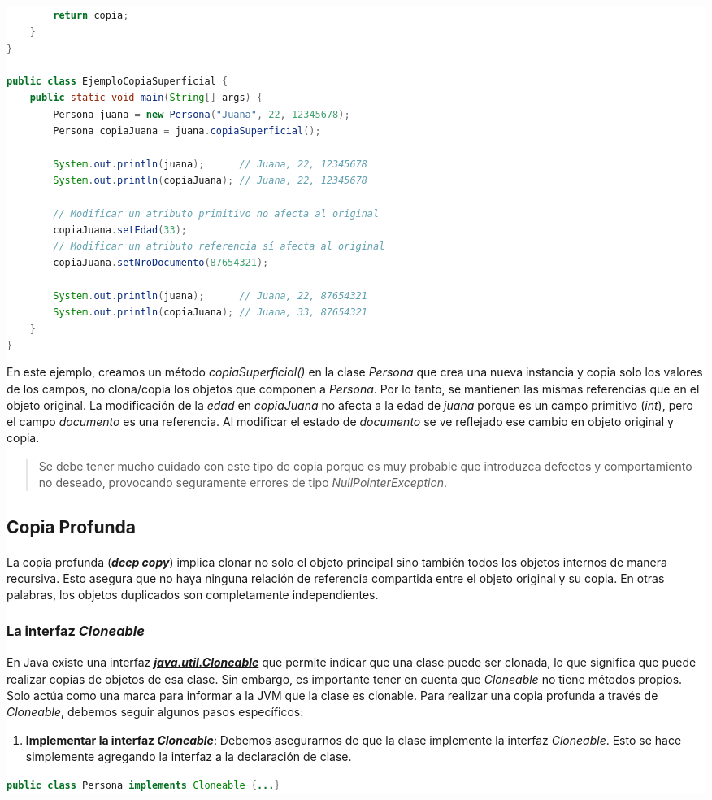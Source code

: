 ```java
        return copia;
    }
}

public class EjemploCopiaSuperficial {
    public static void main(String[] args) {
        Persona juana = new Persona("Juana", 22, 12345678);
        Persona copiaJuana = juana.copiaSuperficial();

        System.out.println(juana);      // Juana, 22, 12345678
        System.out.println(copiaJuana); // Juana, 22, 12345678

        // Modificar un atributo primitivo no afecta al original
        copiaJuana.setEdad(33);
        // Modificar un atributo referencia sí afecta al original
        copiaJuana.setNroDocumento(87654321);
        
        System.out.println(juana);      // Juana, 22, 87654321
        System.out.println(copiaJuana); // Juana, 33, 87654321
    }
}
```

En este ejemplo, creamos un método _copiaSuperficial()_ en la clase _Persona_ que crea una nueva instancia y copia solo los valores de los campos, no clona/copia los objetos que componen a _Persona_. Por lo tanto, se mantienen las mismas referencias que en el objeto original. La modificación de la _edad_ en _copiaJuana_ no afecta a la edad de _juana_ porque es un campo primitivo (_int_), pero el campo _documento_ es una referencia. Al modificar el estado de _documento_ se ve reflejado ese cambio en objeto original y copia.

> Se debe tener mucho cuidado con este tipo de copia porque es muy probable que introduzca defectos y comportamiento no deseado, provocando seguramente errores de tipo _NullPointerException_.

## Copia Profunda
La copia profunda (**_deep copy_**) implica clonar no solo el objeto principal sino también todos los objetos internos de manera recursiva. Esto asegura que no haya ninguna relación de referencia compartida entre el objeto original y su copia. En otras palabras, los objetos duplicados son completamente independientes.

### La interfaz _Cloneable_
En Java existe una interfaz [**_java.util.Cloneable_**](https://docs.oracle.com/javase/8/docs/api/java/lang/Cloneable.html) que permite indicar que una clase puede ser clonada, lo que significa que puede realizar copias de objetos de esa clase. Sin embargo, es importante tener en cuenta que _Cloneable_ no tiene métodos propios. Solo actúa como una marca para informar a la JVM que la clase es clonable. Para realizar una copia profunda a través de _Cloneable_, debemos seguir algunos pasos específicos:

1. **Implementar la interfaz _Cloneable_**: Debemos asegurarnos de que la clase implemente la interfaz _Cloneable_. Esto se hace simplemente agregando la interfaz a la declaración de clase.

```java
public class Persona implements Cloneable {...}
```
